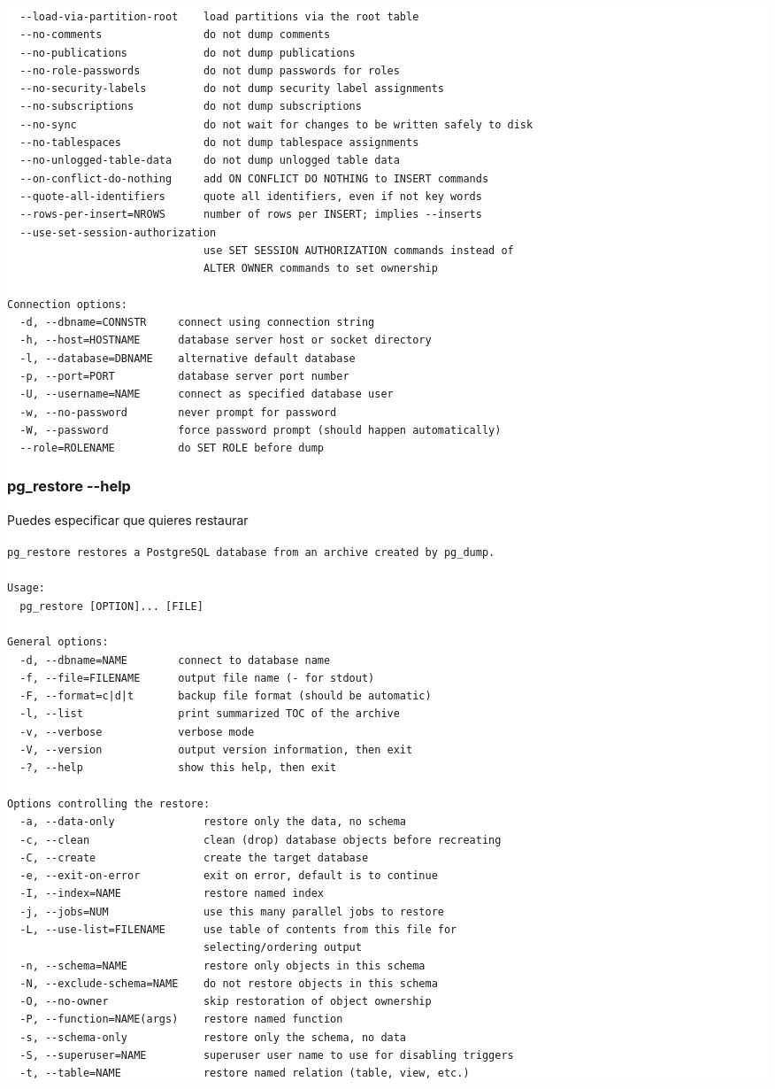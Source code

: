 ```
  --load-via-partition-root    load partitions via the root table
  --no-comments                do not dump comments
  --no-publications            do not dump publications
  --no-role-passwords          do not dump passwords for roles
  --no-security-labels         do not dump security label assignments
  --no-subscriptions           do not dump subscriptions
  --no-sync                    do not wait for changes to be written safely to disk
  --no-tablespaces             do not dump tablespace assignments
  --no-unlogged-table-data     do not dump unlogged table data
  --on-conflict-do-nothing     add ON CONFLICT DO NOTHING to INSERT commands
  --quote-all-identifiers      quote all identifiers, even if not key words
  --rows-per-insert=NROWS      number of rows per INSERT; implies --inserts
  --use-set-session-authorization
                               use SET SESSION AUTHORIZATION commands instead of
                               ALTER OWNER commands to set ownership

Connection options:
  -d, --dbname=CONNSTR     connect using connection string
  -h, --host=HOSTNAME      database server host or socket directory
  -l, --database=DBNAME    alternative default database
  -p, --port=PORT          database server port number
  -U, --username=NAME      connect as specified database user
  -w, --no-password        never prompt for password
  -W, --password           force password prompt (should happen automatically)
  --role=ROLENAME          do SET ROLE before dump

```




### pg_restore --help
Puedes especificar que quieres restaurar
```
pg_restore restores a PostgreSQL database from an archive created by pg_dump.

Usage:
  pg_restore [OPTION]... [FILE]

General options:
  -d, --dbname=NAME        connect to database name
  -f, --file=FILENAME      output file name (- for stdout)
  -F, --format=c|d|t       backup file format (should be automatic)
  -l, --list               print summarized TOC of the archive
  -v, --verbose            verbose mode
  -V, --version            output version information, then exit
  -?, --help               show this help, then exit

Options controlling the restore:
  -a, --data-only              restore only the data, no schema
  -c, --clean                  clean (drop) database objects before recreating
  -C, --create                 create the target database
  -e, --exit-on-error          exit on error, default is to continue
  -I, --index=NAME             restore named index
  -j, --jobs=NUM               use this many parallel jobs to restore
  -L, --use-list=FILENAME      use table of contents from this file for
                               selecting/ordering output
  -n, --schema=NAME            restore only objects in this schema
  -N, --exclude-schema=NAME    do not restore objects in this schema
  -O, --no-owner               skip restoration of object ownership
  -P, --function=NAME(args)    restore named function
  -s, --schema-only            restore only the schema, no data
  -S, --superuser=NAME         superuser user name to use for disabling triggers
  -t, --table=NAME             restore named relation (table, view, etc.)
```